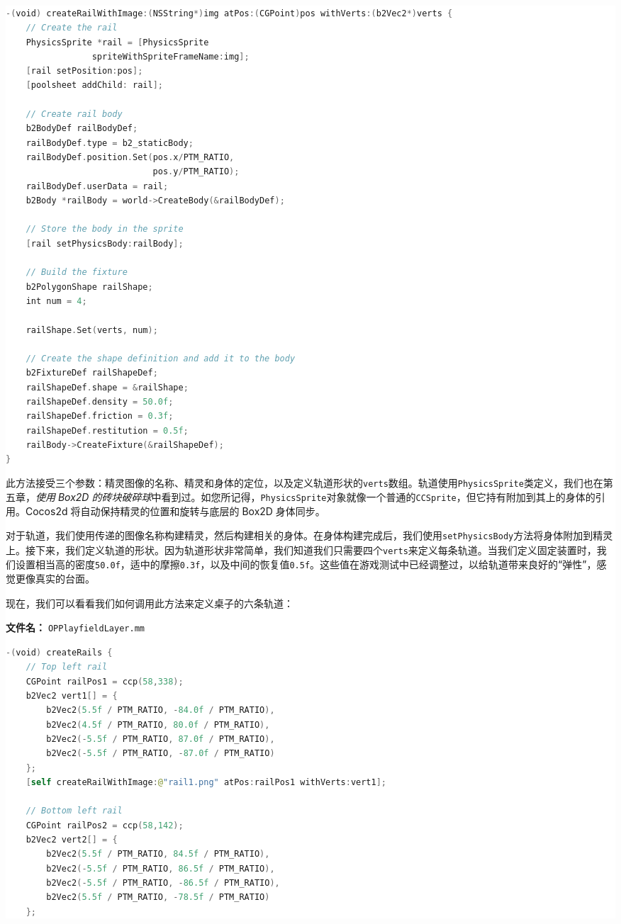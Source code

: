 ```swift
-(void) createRailWithImage:(NSString*)img atPos:(CGPoint)pos withVerts:(b2Vec2*)verts {
    // Create the rail
    PhysicsSprite *rail = [PhysicsSprite
                 spriteWithSpriteFrameName:img];
    [rail setPosition:pos];
    [poolsheet addChild: rail];

    // Create rail body
    b2BodyDef railBodyDef;
    railBodyDef.type = b2_staticBody;
    railBodyDef.position.Set(pos.x/PTM_RATIO, 
                             pos.y/PTM_RATIO);
    railBodyDef.userData = rail;
    b2Body *railBody = world->CreateBody(&railBodyDef);

    // Store the body in the sprite
    [rail setPhysicsBody:railBody];

    // Build the fixture
    b2PolygonShape railShape;
    int num = 4;

    railShape.Set(verts, num);

    // Create the shape definition and add it to the body
    b2FixtureDef railShapeDef;
    railShapeDef.shape = &railShape;
    railShapeDef.density = 50.0f;
    railShapeDef.friction = 0.3f;
    railShapeDef.restitution = 0.5f;
    railBody->CreateFixture(&railShapeDef);  
}
```

此方法接受三个参数：精灵图像的名称、精灵和身体的定位，以及定义轨道形状的`verts`数组。轨道使用`PhysicsSprite`类定义，我们也在第五章，*使用 Box2D 的砖块破碎球*中看到过。如您所记得，`PhysicsSprite`对象就像一个普通的`CCSprite`，但它持有附加到其上的身体的引用。Cocos2d 将自动保持精灵的位置和旋转与底层的 Box2D 身体同步。

对于轨道，我们使用传递的图像名称构建精灵，然后构建相关的身体。在身体构建完成后，我们使用`setPhysicsBody`方法将身体附加到精灵上。接下来，我们定义轨道的形状。因为轨道形状非常简单，我们知道我们只需要四个`verts`来定义每条轨道。当我们定义固定装置时，我们设置相当高的密度`50.0f`，适中的摩擦`0.3f`，以及中间的恢复值`0.5f`。这些值在游戏测试中已经调整过，以给轨道带来良好的“弹性”，感觉更像真实的台面。

现在，我们可以看看我们如何调用此方法来定义桌子的六条轨道：

**文件名：** `OPPlayfieldLayer.mm`

```swift
-(void) createRails {
    // Top left rail
    CGPoint railPos1 = ccp(58,338);
    b2Vec2 vert1[] = {
        b2Vec2(5.5f / PTM_RATIO, -84.0f / PTM_RATIO),
        b2Vec2(4.5f / PTM_RATIO, 80.0f / PTM_RATIO),
        b2Vec2(-5.5f / PTM_RATIO, 87.0f / PTM_RATIO),
        b2Vec2(-5.5f / PTM_RATIO, -87.0f / PTM_RATIO)
    };
    [self createRailWithImage:@"rail1.png" atPos:railPos1 withVerts:vert1];

    // Bottom left rail
    CGPoint railPos2 = ccp(58,142);
    b2Vec2 vert2[] = {
        b2Vec2(5.5f / PTM_RATIO, 84.5f / PTM_RATIO),
        b2Vec2(-5.5f / PTM_RATIO, 86.5f / PTM_RATIO),
        b2Vec2(-5.5f / PTM_RATIO, -86.5f / PTM_RATIO),
        b2Vec2(5.5f / PTM_RATIO, -78.5f / PTM_RATIO)
    };
```